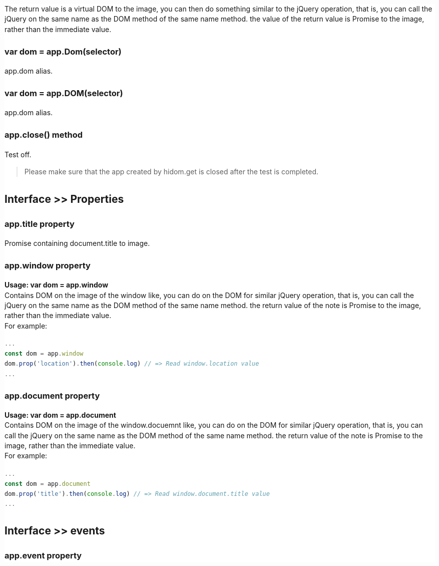 The return value is a virtual DOM to the image, you can then do something similar to the jQuery operation, that is, you can call the jQuery on the same name as the DOM method of the same name method. the value of the return value is Promise to the image, rather than the immediate value.

### var dom = app.Dom(selector)
app.dom alias.

### var dom = app.DOM(selector)
app.dom alias.

### app.close() method
Test off.

> Please make sure that the app created by hidom.get is closed after the test is completed.

Interface >> Properties
-----------

### app.title property
Promise containing document.title to image.

### app.window property
**Usage: var dom = app.window**  
Contains DOM on the image of the window like, you can do on the DOM for similar jQuery operation, that is, you can call the jQuery on the same name as the DOM method of the same name method. the return value of the note is Promise to the image, rather than the immediate value.  
For example:
```javascript
...
const dom = app.window
dom.prop('location').then(console.log) // => Read window.location value
...
```

### app.document property
**Usage: var dom = app.document**  
Contains DOM on the image of the window.docuemnt like, you can do on the DOM for similar jQuery operation, that is, you can call the jQuery on the same name as the DOM method of the same name method. the return value of the note is Promise to the image, rather than the immediate value.  
For example:
```javascript
...
const dom = app.document
dom.prop('title').then(console.log) // => Read window.document.title value
...
```

Interface >> events
----------

### app.event property
